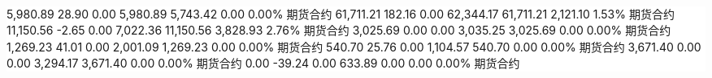 5,980.89
28.90
0.00
5,980.89
5,743.42
0.00
0.00%
期货合约
61,711.21
182.16
0.00
62,344.17
61,711.21
2,121.10
1.53%
期货合约
11,150.56
-2.65
0.00
7,022.36
11,150.56
3,828.93
2.76%
期货合约
3,025.69
0.00
0.00
3,035.25
3,025.69
0.00
0.00%
期货合约
1,269.23
41.01
0.00
2,001.09
1,269.23
0.00
0.00%
期货合约
540.70
25.76
0.00
1,104.57
540.70
0.00
0.00%
期货合约
3,671.40
0.00
0.00
3,294.17
3,671.40
0.00
0.00%
期货合约
0.00
-39.24
0.00
633.89
0.00
0.00
0.00%
期货合约
